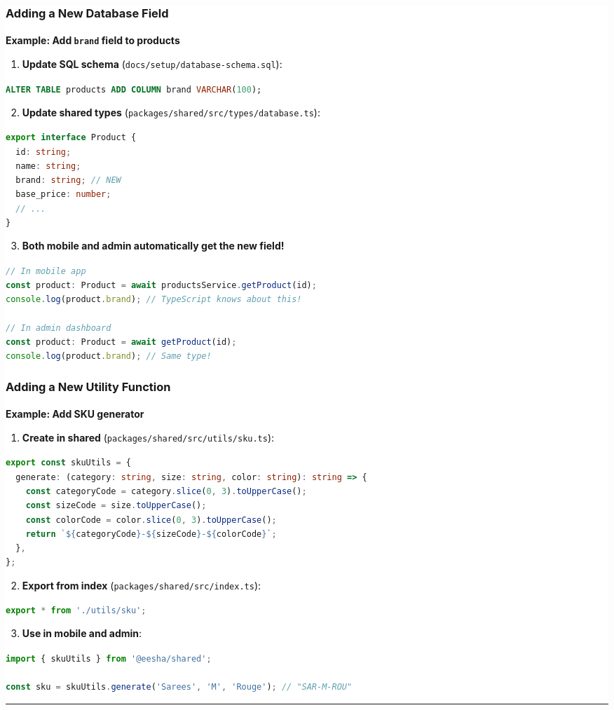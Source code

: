 ### Adding a New Database Field

**Example: Add `brand` field to products**

1. **Update SQL schema** (`docs/setup/database-schema.sql`):
```sql
ALTER TABLE products ADD COLUMN brand VARCHAR(100);
```

2. **Update shared types** (`packages/shared/src/types/database.ts`):
```typescript
export interface Product {
  id: string;
  name: string;
  brand: string; // NEW
  base_price: number;
  // ...
}
```

3. **Both mobile and admin automatically get the new field!**

```typescript
// In mobile app
const product: Product = await productsService.getProduct(id);
console.log(product.brand); // TypeScript knows about this!

// In admin dashboard
const product: Product = await getProduct(id);
console.log(product.brand); // Same type!
```

### Adding a New Utility Function

**Example: Add SKU generator**

1. **Create in shared** (`packages/shared/src/utils/sku.ts`):
```typescript
export const skuUtils = {
  generate: (category: string, size: string, color: string): string => {
    const categoryCode = category.slice(0, 3).toUpperCase();
    const sizeCode = size.toUpperCase();
    const colorCode = color.slice(0, 3).toUpperCase();
    return `${categoryCode}-${sizeCode}-${colorCode}`;
  },
};
```

2. **Export from index** (`packages/shared/src/index.ts`):
```typescript
export * from './utils/sku';
```

3. **Use in mobile and admin**:
```typescript
import { skuUtils } from '@eesha/shared';

const sku = skuUtils.generate('Sarees', 'M', 'Rouge'); // "SAR-M-ROU"
```

---